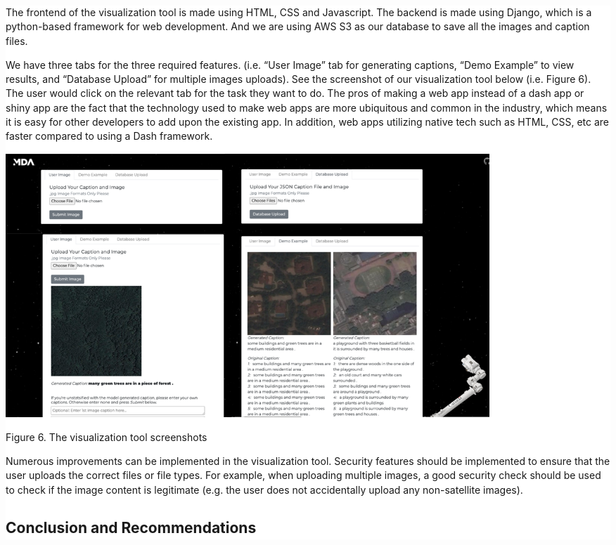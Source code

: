 The frontend of the visualization tool is made using HTML, CSS and
Javascript. The backend is made using Django, which is a python-based
framework for web development. And we are using AWS S3 as our database
to save all the images and caption files.

We have three tabs for the three required features. (i.e. “User Image”
tab for generating captions, “Demo Example” to view results, and
“Database Upload” for multiple images uploads). See the screenshot of
our visualization tool below (i.e. Figure 6). The user would click on
the relevant tab for the task they want to do. The pros of making a web
app instead of a dash app or shiny app are the fact that the technology
used to make web apps are more ubiquitous and common in the industry,
which means it is easy for other developers to add upon the existing
app. In addition, web apps utilizing native tech such as HTML, CSS, etc
are faster compared to using a Dash framework.

<img src="../imgs/viz_screenshot.png" width="80%" />

Figure 6. The visualization tool screenshots

Numerous improvements can be implemented in the visualization tool.
Security features should be implemented to ensure that the user uploads
the correct files or file types. For example, when uploading multiple
images, a good security check should be used to check if the image
content is legitimate (e.g. the user does not accidentally upload any
non-satellite images).

## Conclusion and Recommendations
